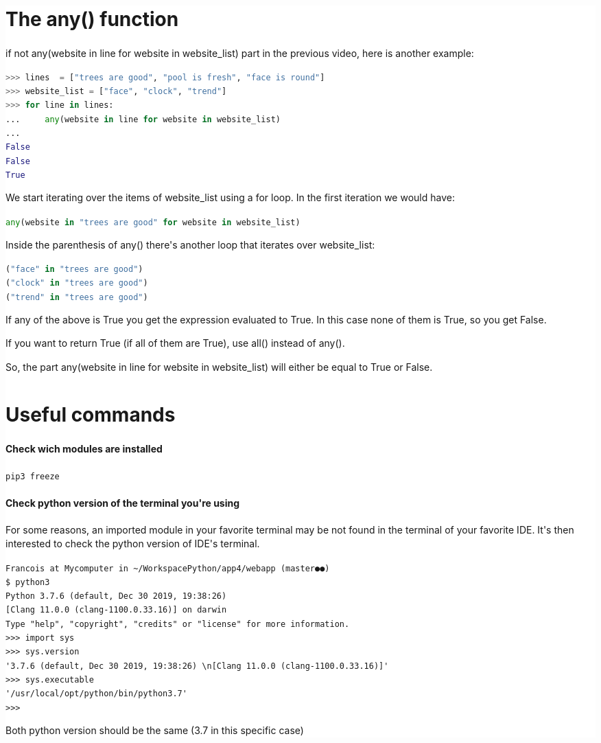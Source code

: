 
# The any() function

if not any(website in line for website in website_list) part in the previous video, here is another example:

```python
>>> lines  = ["trees are good", "pool is fresh", "face is round"]
>>> website_list = ["face", "clock", "trend"]
>>> for line in lines:
...     any(website in line for website in website_list)
... 
False
False
True
```

We start iterating over the items of website_list using a for loop. In the first iteration we would have:

```python
any(website in "trees are good" for website in website_list)
```
Inside the parenthesis of any() there's another loop that iterates over website_list:

```python
("face" in "trees are good")
("clock" in "trees are good")
("trend" in "trees are good")
```

If any of the above is True you get the expression evaluated to True. In this case none of them is True, so you get False.

If you want to return True (if all of them are True), use all() instead of any().

So, the part any(website in line for website in website_list) will either be equal to True or False.



# Useful commands

#### Check wich modules are installed
```python
pip3 freeze
```

#### Check python version of the terminal you're using

For some reasons, an imported module in your favorite terminal may be not found in the terminal of your favorite IDE. It's then interested to check the python version of IDE's terminal.

```pyhton
Francois at Mycomputer in ~/WorkspacePython/app4/webapp (master●●)
$ python3
Python 3.7.6 (default, Dec 30 2019, 19:38:26) 
[Clang 11.0.0 (clang-1100.0.33.16)] on darwin
Type "help", "copyright", "credits" or "license" for more information.
>>> import sys
>>> sys.version
'3.7.6 (default, Dec 30 2019, 19:38:26) \n[Clang 11.0.0 (clang-1100.0.33.16)]'
>>> sys.executable
'/usr/local/opt/python/bin/python3.7'
>>> 
```

Both python version should be the same (3.7 in this specific case)
